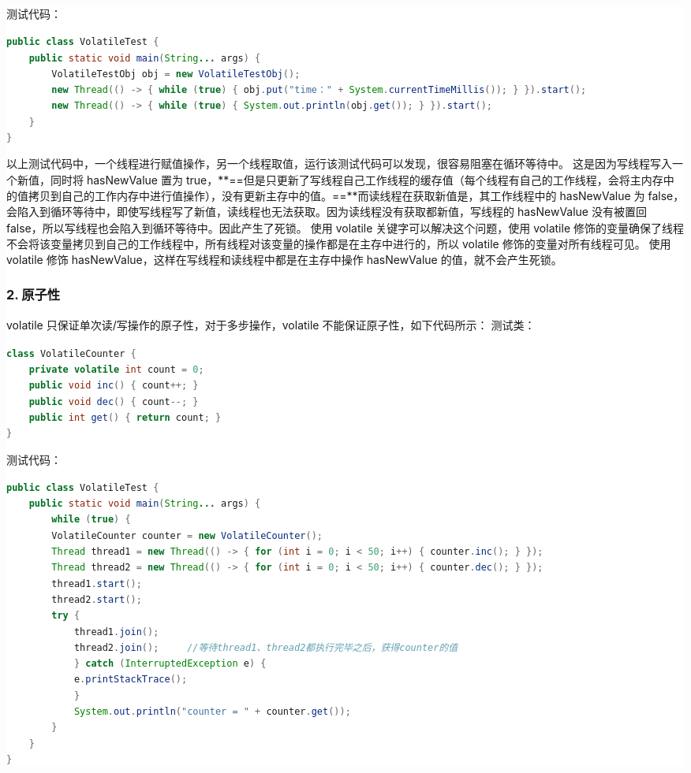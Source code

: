 测试代码：

```java
public class VolatileTest { 
	public static void main(String... args) { 
		VolatileTestObj obj = new VolatileTestObj(); 
		new Thread(() -> { while (true) { obj.put("time：" + System.currentTimeMillis()); } }).start(); 
		new Thread(() -> { while (true) { System.out.println(obj.get()); } }).start(); 
	} 
}
```

以上测试代码中，一个线程进行赋值操作，另一个线程取值，运行该测试代码可以发现，很容易阻塞在循环等待中。
这是因为写线程写入一个新值，同时将 hasNewValue 置为 true，**==但是只更新了写线程自己工作线程的缓存值（每个线程有自己的工作线程，会将主内存中的值拷贝到自己的工作内存中进行值操作），没有更新主存中的值。==**而读线程在获取新值是，其工作线程中的 hasNewValue 为 false，会陷入到循环等待中，即使写线程写了新值，读线程也无法获取。因为读线程没有获取都新值，写线程的 hasNewValue 没有被置回 false，所以写线程也会陷入到循环等待中。因此产生了死锁。
使用 volatile 关键字可以解决这个问题，使用 volatile 修饰的变量确保了线程不会将该变量拷贝到自己的工作线程中，所有线程对该变量的操作都是在主存中进行的，所以 volatile 修饰的变量对所有线程可见。
使用 volatile 修饰 hasNewValue，这样在写线程和读线程中都是在主存中操作 hasNewValue 的值，就不会产生死锁。

### 2. 原子性

volatile 只保证单次读/写操作的原子性，对于多步操作，volatile 不能保证原子性，如下代码所示：
测试类：

```java
class VolatileCounter { 
	private volatile int count = 0; 
	public void inc() { count++; } 
	public void dec() { count--; } 
	public int get() { return count; } 
}
```

测试代码：

```java
public class VolatileTest { 
	public static void main(String... args) {
        while (true) { 
        VolatileCounter counter = new VolatileCounter(); 
        Thread thread1 = new Thread(() -> { for (int i = 0; i < 50; i++) { counter.inc(); } }); 
        Thread thread2 = new Thread(() -> { for (int i = 0; i < 50; i++) { counter.dec(); } }); 		 		 
        thread1.start(); 
        thread2.start(); 
        try { 
        	thread1.join(); 
            thread2.join(); 	//等待thread1、thread2都执行完毕之后，获得counter的值
        	} catch (InterruptedException e) { 
        	e.printStackTrace(); 
       		} 
       		System.out.println("counter = " + counter.get()); 
       	} 
    } 
}
```
